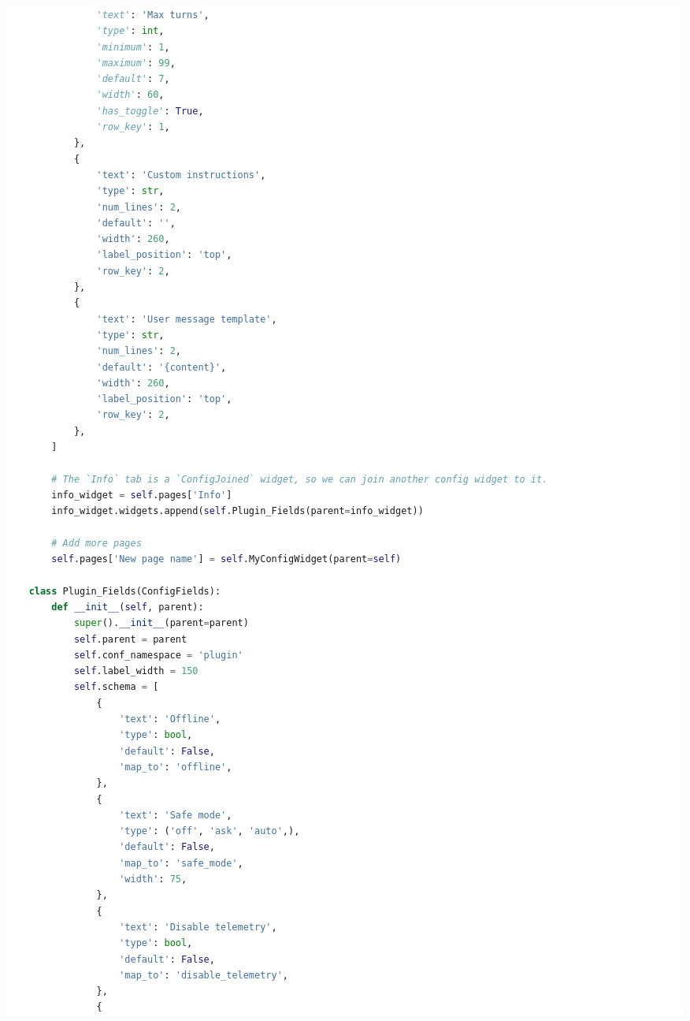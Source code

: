 ```python
                'text': 'Max turns',
                'type': int,
                'minimum': 1,
                'maximum': 99,
                'default': 7,
                'width': 60,
                'has_toggle': True,
                'row_key': 1,
            },
            {
                'text': 'Custom instructions',
                'type': str,
                'num_lines': 2,
                'default': '',
                'width': 260,
                'label_position': 'top',
                'row_key': 2,
            },
            {
                'text': 'User message template',
                'type': str,
                'num_lines': 2,
                'default': '{content}',
                'width': 260,
                'label_position': 'top',
                'row_key': 2,
            },
        ]
        
        # The `Info` tab is a `ConfigJoined` widget, so we can join another config widget to it.
        info_widget = self.pages['Info']
        info_widget.widgets.append(self.Plugin_Fields(parent=info_widget))

        # Add more pages
        self.pages['New page name'] = self.MyConfigWidget(parent=self)

    class Plugin_Fields(ConfigFields):
        def __init__(self, parent):
            super().__init__(parent=parent)
            self.parent = parent
            self.conf_namespace = 'plugin'
            self.label_width = 150
            self.schema = [
                {
                    'text': 'Offline',
                    'type': bool,
                    'default': False,
                    'map_to': 'offline',
                },
                {
                    'text': 'Safe mode',
                    'type': ('off', 'ask', 'auto',),
                    'default': False,
                    'map_to': 'safe_mode',
                    'width': 75,
                },
                {
                    'text': 'Disable telemetry',
                    'type': bool,
                    'default': False,
                    'map_to': 'disable_telemetry',
                },
                {
```